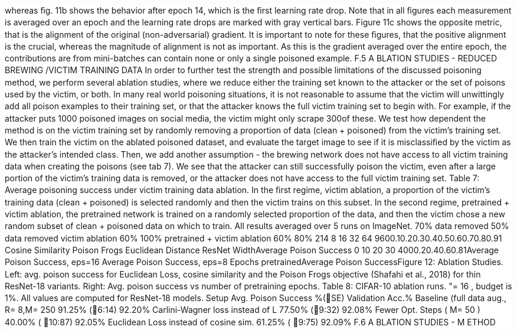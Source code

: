 whereas ﬁg. 11b shows the behavior after epoch 14, which is the ﬁrst learning rate drop. Note that
in all ﬁgures each measurement is averaged over an epoch and the learning rate drops are marked
with gray vertical bars. Figure 11c shows the opposite metric, that is the alignment of the original
(non-adversarial) gradient. It is important to note for these ﬁgures, that the positive alignment is the
crucial, whereas the magnitude of alignment is not as important. As this is the gradient averaged over
the entire epoch, the contributions are from mini-batches can contain none or only a single poisoned
example.
F.5 A BLATION STUDIES - REDUCED BREWING /VICTIM TRAINING DATA
In order to further test the strength and possible limitations of the discussed poisoning method, we
perform several ablation studies, where we reduce either the training set known to the attacker or the
set of poisons used by the victim, or both.
In many real world poisoning situations, it is not reasonable to assume that the victim will unwittingly
add all poison examples to their training set, or that the attacker knows the full victim training set to
begin with. For example, if the attacker puts 1000 poisoned images on social media, the victim might
only scrape 300of these. We test how dependent the method is on the victim training set by randomly
removing a proportion of data (clean + poisoned) from the victim’s training set. We then train the
victim on the ablated poisoned dataset, and evaluate the target image to see if it is misclassiﬁed by
the victim as the attacker’s intended class. Then, we add another assumption - the brewing network
does not have access to all victim training data when creating the poisons (see tab 7). We see that the
attacker can still successfully poison the victim, even after a large portion of the victim’s training
data is removed, or the attacker does not have access to the full victim training set.
Table 7: Average poisoning success under victim training data ablation. In the ﬁrst regime, victim
ablation, a proportion of the victim’s training data (clean + poisoned) is selected randomly and then
the victim trains on this subset. In the second regime, pretrained + victim ablation, the pretrained
network is trained on a randomly selected proportion of the data, and then the victim chose a new
random subset of clean + poisoned data on which to train. All results averaged over 5 runs on
ImageNet.
70% data removed 50% data removed
victim ablation 60% 100%
pretrained + victim ablation 60% 80%
214 8 16 32 64 9600.10.20.30.40.50.60.70.80.91
Cosine Similarity
Poison Frogs
Euclidean Distance
ResNet WidthAverage Poison Success
0 10 20 30 4000.20.40.60.81Average Poison Success, eps=16
Average Poison Success, eps=8
Epochs pretrainedAverage Poison SuccessFigure 12: Ablation Studies. Left: avg. poison success for Euclidean Loss, cosine similarity and the
Poison Frogs objective (Shafahi et al., 2018) for thin ResNet-18 variants. Right: Avg. poison success
vs number of pretraining epochs.
Table 8: CIFAR-10 ablation runs. "= 16 , budget is 1%. All values are computed for ResNet-18
models.
Setup Avg. Poison Success %(SE) Validation Acc.%
Baseline (full data aug., R= 8,M= 250 91.25% (6:14) 92.20%
Carlini-Wagner loss instead of L 77.50% (9:32) 92.08%
Fewer Opt. Steps ( M= 50 ) 40.00% ( 10:87) 92.05%
Euclidean Loss instead of cosine sim. 61.25% ( 9:75) 92.09%
F.6 A BLATION STUDIES - M ETHOD